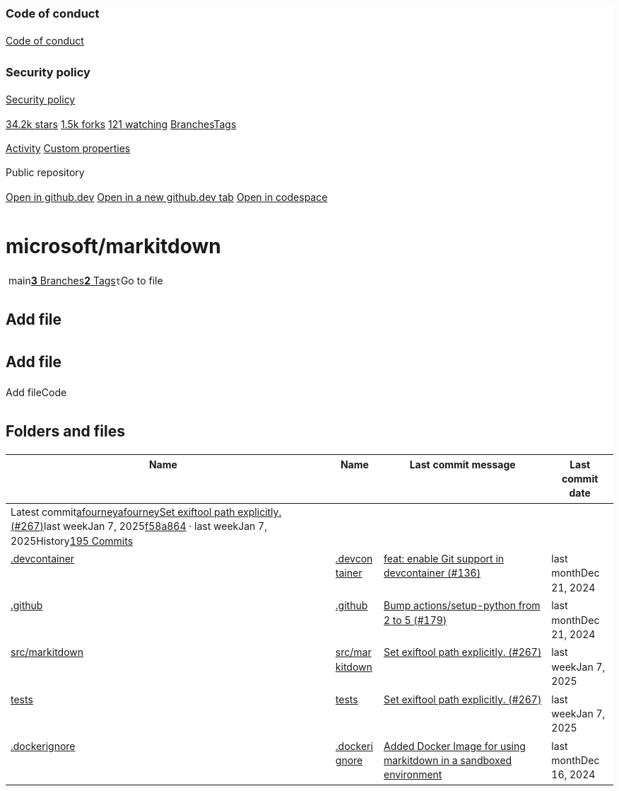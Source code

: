 ### Code of conduct

[Code of conduct](https://github.com/microsoft/markitdown/blob/main/CODE_OF_CONDUCT.md)
### Security policy

[Security policy](https://github.com/microsoft/markitdown/blob/main/SECURITY.md)

[34.2k
stars](https://github.com/microsoft/markitdown/stargazers) [1.5k
forks](https://github.com/microsoft/markitdown/forks) [121
watching](https://github.com/microsoft/markitdown/watchers)
[Branches](https://github.com/microsoft/markitdown/branches)[Tags](https://github.com/microsoft/markitdown/tags)

[Activity](https://github.com/microsoft/markitdown/activity)
[Custom properties](https://github.com/microsoft/markitdown/custom-properties)

Public repository

[Open in github.dev](https://github.dev/)
[Open in a new github.dev tab](https://github.dev/)
[Open in codespace](https://github.com/codespaces/new/microsoft/markitdown/tree/main?resume=1)
# microsoft/markitdown

    main[**3** Branches](https://github.com/microsoft/markitdown/branches)[**2** Tags](https://github.com/microsoft/markitdown/tags)`t`Go to file
## Add file

## Add file

Add fileCode
## Folders and files

| Name | | Name | Last commit message | Last commit date |
| --- | --- | --- | --- | --- |
| Latest commit[afourney](https://github.com/afourney)[afourney](https://github.com/microsoft/markitdown/commits?author=afourney)[Set exiftool path explicitly. (](https://github.com/microsoft/markitdown/commit/f58a864951da6c720d3e10987371133c67db296a)[#267](https://github.com/microsoft/markitdown/pull/267)[)](https://github.com/microsoft/markitdown/commit/f58a864951da6c720d3e10987371133c67db296a)last weekJan 7, 2025[f58a864](https://github.com/microsoft/markitdown/commit/f58a864951da6c720d3e10987371133c67db296a) · last weekJan 7, 2025History[195 Commits](https://github.com/microsoft/markitdown/commits/main/) | | |
| [.devcontainer](https://github.com/microsoft/markitdown/tree/main/.devcontainer ".devcontainer") | | [.devcontainer](https://github.com/microsoft/markitdown/tree/main/.devcontainer ".devcontainer") | [feat: enable Git support in devcontainer (](https://github.com/microsoft/markitdown/commit/f94d09990ef6ccb9d7d94800dbec4b5068504055 "feat: enable Git support in devcontainer (#136)  Co-authored-by: gagb <gagb@users.noreply.github.com>")[#136](https://github.com/microsoft/markitdown/pull/136)[)](https://github.com/microsoft/markitdown/commit/f94d09990ef6ccb9d7d94800dbec4b5068504055 "feat: enable Git support in devcontainer (#136)  Co-authored-by: gagb <gagb@users.noreply.github.com>") | last monthDec 21, 2024 |
| [.github](https://github.com/microsoft/markitdown/tree/main/.github ".github") | | [.github](https://github.com/microsoft/markitdown/tree/main/.github ".github") | [Bump actions/setup-python from 2 to 5 (](https://github.com/microsoft/markitdown/commit/73161982fff4bf6755e706496e4d090f4cafe77c "Bump actions/setup-python from 2 to 5 (#179)  Bumps [actions/setup-python](https://github.com/actions/setup-python) from 2 to 5. - [Release notes](https://github.com/actions/setup-python/releases) - [Commits](https://github.com/actions/setup-python/compare/v2...v5)  --- updated-dependencies: - dependency-name: actions/setup-python   dependency-type: direct:production   update-type: version-update:semver-major ...  Signed-off-by: dependabot[bot] <support@github.com> Co-authored-by: dependabot[bot] <49699333+dependabot[bot]@users.noreply.github.com> Co-authored-by: afourney <adamfo@microsoft.com>")[#179](https://github.com/microsoft/markitdown/pull/179)[)](https://github.com/microsoft/markitdown/commit/73161982fff4bf6755e706496e4d090f4cafe77c "Bump actions/setup-python from 2 to 5 (#179)  Bumps [actions/setup-python](https://github.com/actions/setup-python) from 2 to 5. - [Release notes](https://github.com/actions/setup-python/releases) - [Commits](https://github.com/actions/setup-python/compare/v2...v5)  --- updated-dependencies: - dependency-name: actions/setup-python   dependency-type: direct:production   update-type: version-update:semver-major ...  Signed-off-by: dependabot[bot] <support@github.com> Co-authored-by: dependabot[bot] <49699333+dependabot[bot]@users.noreply.github.com> Co-authored-by: afourney <adamfo@microsoft.com>") | last monthDec 21, 2024 |
| [src/markitdown](https://github.com/microsoft/markitdown/tree/main/src/markitdown "This path skips through empty directories") | | [src/markitdown](https://github.com/microsoft/markitdown/tree/main/src/markitdown "This path skips through empty directories") | [Set exiftool path explicitly. (](https://github.com/microsoft/markitdown/commit/f58a864951da6c720d3e10987371133c67db296a "Set exiftool path explicitly. (#267)")[#267](https://github.com/microsoft/markitdown/pull/267)[)](https://github.com/microsoft/markitdown/commit/f58a864951da6c720d3e10987371133c67db296a "Set exiftool path explicitly. (#267)") | last weekJan 7, 2025 |
| [tests](https://github.com/microsoft/markitdown/tree/main/tests "tests") | | [tests](https://github.com/microsoft/markitdown/tree/main/tests "tests") | [Set exiftool path explicitly. (](https://github.com/microsoft/markitdown/commit/f58a864951da6c720d3e10987371133c67db296a "Set exiftool path explicitly. (#267)")[#267](https://github.com/microsoft/markitdown/pull/267)[)](https://github.com/microsoft/markitdown/commit/f58a864951da6c720d3e10987371133c67db296a "Set exiftool path explicitly. (#267)") | last weekJan 7, 2025 |
| [.dockerignore](https://github.com/microsoft/markitdown/blob/main/.dockerignore ".dockerignore") | | [.dockerignore](https://github.com/microsoft/markitdown/blob/main/.dockerignore ".dockerignore") | [Added Docker Image for using markitdown in a sandboxed environment](https://github.com/microsoft/markitdown/commit/013b022427d274d4b61ed0d6bef9cefe59ccb375 "Added Docker Image for using markitdown in a sandboxed environment") | last monthDec 16, 2024 |